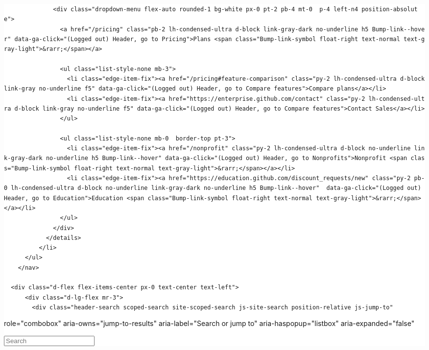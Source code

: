                   <div class="dropdown-menu flex-auto rounded-1 bg-white px-0 pt-2 pb-4 mt-0  p-4 left-n4 position-absolute">
                    <a href="/pricing" class="pb-2 lh-condensed-ultra d-block link-gray-dark no-underline h5 Bump-link--hover" data-ga-click="(Logged out) Header, go to Pricing">Plans <span class="Bump-link-symbol float-right text-normal text-gray-light">&rarr;</span></a>

                    <ul class="list-style-none mb-3">
                      <li class="edge-item-fix"><a href="/pricing#feature-comparison" class="py-2 lh-condensed-ultra d-block link-gray no-underline f5" data-ga-click="(Logged out) Header, go to Compare features">Compare plans</a></li>
                      <li class="edge-item-fix"><a href="https://enterprise.github.com/contact" class="py-2 lh-condensed-ultra d-block link-gray no-underline f5" data-ga-click="(Logged out) Header, go to Compare features">Contact Sales</a></li>
                    </ul>

                    <ul class="list-style-none mb-0  border-top pt-3">
                      <li class="edge-item-fix"><a href="/nonprofit" class="py-2 lh-condensed-ultra d-block no-underline link-gray-dark no-underline h5 Bump-link--hover" data-ga-click="(Logged out) Header, go to Nonprofits">Nonprofit <span class="Bump-link-symbol float-right text-normal text-gray-light">&rarr;</span></a></li>
                      <li class="edge-item-fix"><a href="https://education.github.com/discount_requests/new" class="py-2 pb-0 lh-condensed-ultra d-block no-underline link-gray-dark no-underline h5 Bump-link--hover"  data-ga-click="(Logged out) Header, go to Education">Education <span class="Bump-link-symbol float-right text-normal text-gray-light">&rarr;</span></a></li>
                    </ul>
                  </div>
                </details>
              </li>
          </ul>
        </nav>

      <div class="d-flex flex-items-center px-0 text-center text-left">
          <div class="d-lg-flex mr-3">
            <div class="header-search scoped-search site-scoped-search js-site-search position-relative js-jump-to"
  role="combobox"
  aria-owns="jump-to-results"
  aria-label="Search or jump to"
  aria-haspopup="listbox"
  aria-expanded="false"
>
  <div class="position-relative">
    <!-- '"` --><!-- </textarea></xmp> --></option></form><form class="js-site-search-form" data-scope-type="Repository" data-scope-id="22119721" data-scoped-search-url="/k88hudson/git-flight-rules/search" data-unscoped-search-url="/search" action="/k88hudson/git-flight-rules/search" accept-charset="UTF-8" method="get"><input name="utf8" type="hidden" value="&#x2713;" />
      <label class="form-control header-search-wrapper header-search-wrapper-jump-to position-relative d-flex flex-justify-between flex-items-center js-chromeless-input-container">
        <input type="text"
          class="form-control header-search-input jump-to-field js-jump-to-field js-site-search-focus js-site-search-field is-clearable"
          data-hotkey="s,/"
          name="q"
          value=""
          placeholder="Search"
          data-unscoped-placeholder="Search GitHub"
          data-scoped-placeholder="Search"
          autocapitalize="off"
          aria-autocomplete="list"
          aria-controls="jump-to-results"
          aria-label="Search"
          data-jump-to-suggestions-path="/_graphql/GetSuggestedNavigationDestinations#csrf-token=1MoIcUWeHQhP1uAKDoQoXExK+mKtkMsuN9WGyc0KLDDvmgj1x+wodL/mewhCgMk3hzHX23CXm+7fo1R8HgkRTw=="
          spellcheck="false"
          autocomplete="off"